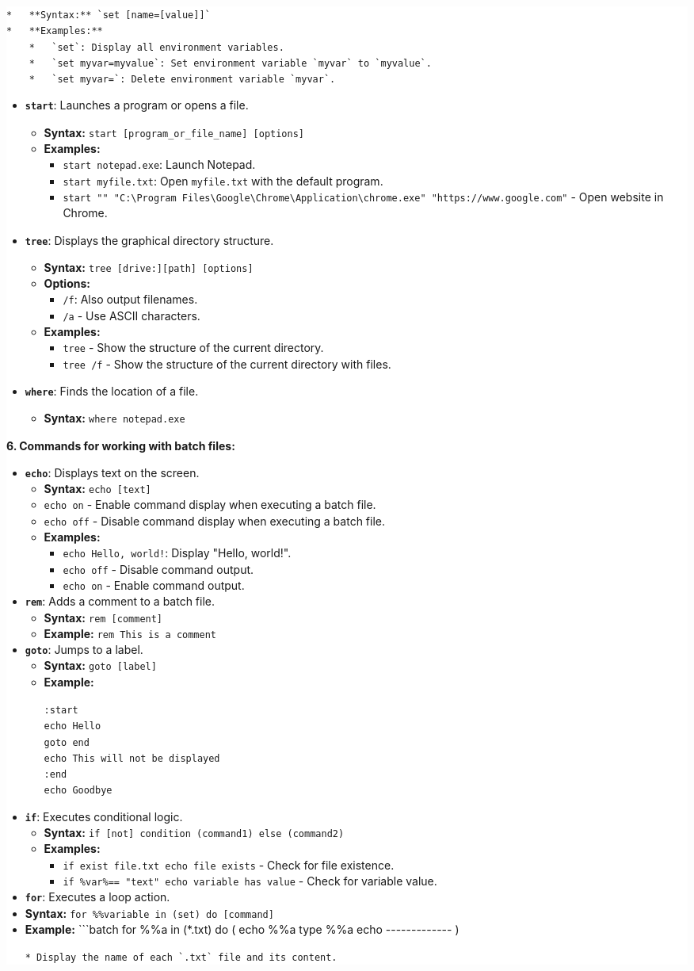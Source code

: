     *   **Syntax:** `set [name=[value]]`
    *   **Examples:**
        *   `set`: Display all environment variables.
        *   `set myvar=myvalue`: Set environment variable `myvar` to `myvalue`.
        *   `set myvar=`: Delete environment variable `myvar`.
*   **`start`**: Launches a program or opens a file.
    *   **Syntax:** `start [program_or_file_name] [options]`
    *   **Examples:**
        *   `start notepad.exe`: Launch Notepad.
        *   `start myfile.txt`: Open `myfile.txt` with the default program.
        *   `start "" "C:\Program Files\Google\Chrome\Application\chrome.exe" "https://www.google.com"` - Open website in Chrome.
*   **`tree`**: Displays the graphical directory structure.
    *   **Syntax:** `tree [drive:][path] [options]`
    *   **Options:**
        * `/f`: Also output filenames.
        * `/a` - Use ASCII characters.
    *   **Examples:**
         *   `tree` - Show the structure of the current directory.
         *   `tree /f` - Show the structure of the current directory with files.

*   **`where`**: Finds the location of a file.
    *   **Syntax:** `where notepad.exe`

**6. Commands for working with batch files:**

*   **`echo`**: Displays text on the screen.
    *   **Syntax:** `echo [text]`
    *  `echo on` - Enable command display when executing a batch file.
    *  `echo off` - Disable command display when executing a batch file.
    *   **Examples:**
        *   `echo Hello, world!`: Display "Hello, world!".
        *   `echo off` - Disable command output.
        *  `echo on` - Enable command output.
*   **`rem`**: Adds a comment to a batch file.
    *   **Syntax:** `rem [comment]`
    *   **Example:** `rem This is a comment`
*   **`goto`**: Jumps to a label.
    *   **Syntax:** `goto [label]`
    *   **Example:**
        ```batch
        :start
        echo Hello
        goto end
        echo This will not be displayed
        :end
        echo Goodbye
        ```
*   **`if`**: Executes conditional logic.
    *   **Syntax:** `if [not] condition (command1) else (command2)`
    *   **Examples:**
         * `if exist file.txt echo file exists` - Check for file existence.
         * `if %var%== "text" echo variable has value` - Check for variable value.
*  **`for`**: Executes a loop action.
  * **Syntax:** `for %%variable in (set) do [command]`
  * **Example:**
        ```batch
        for %%a in (*.txt) do (
         echo %%a
         type %%a
         echo -------------
        )
       ```
       * Display the name of each `.txt` file and its content.
